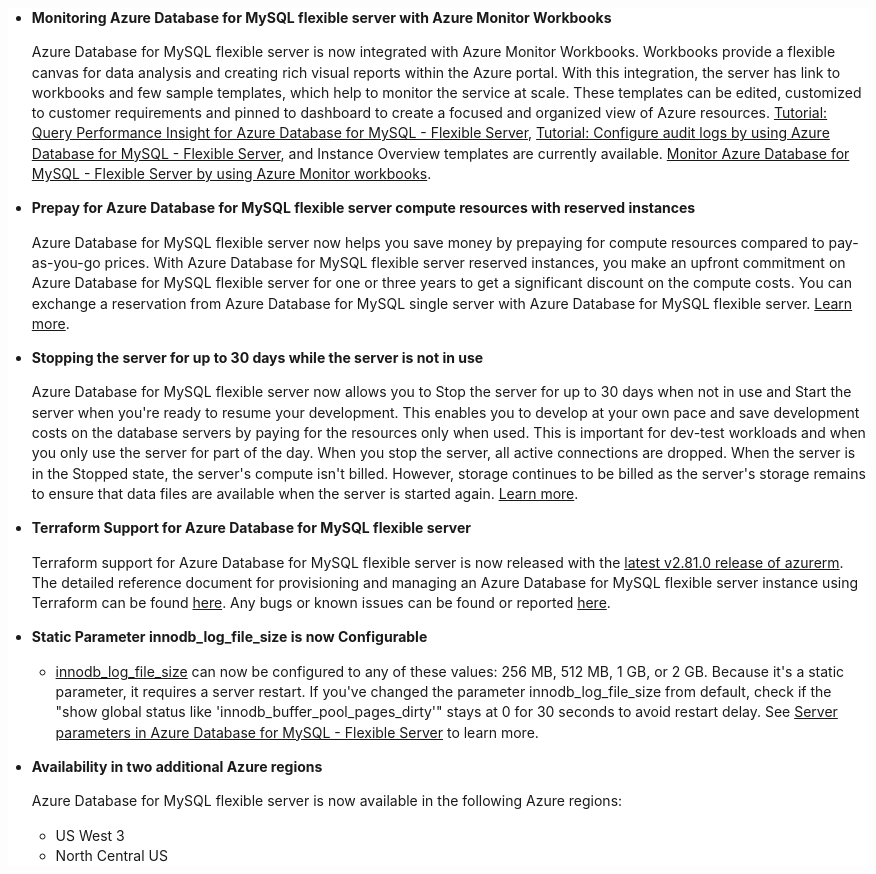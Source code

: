 - **Monitoring Azure Database for MySQL flexible server with Azure Monitor Workbooks**

     Azure Database for MySQL flexible server is now integrated with Azure Monitor Workbooks. Workbooks provide a flexible canvas for data analysis and creating rich visual reports within the Azure portal. With this integration, the server has link to workbooks and few sample templates, which help to monitor the service at scale. These templates can be edited, customized to customer requirements and pinned to dashboard to create a focused and organized view of Azure resources. [Tutorial: Query Performance Insight for Azure Database for MySQL - Flexible Server](tutorial-query-performance-insights.md), [Tutorial: Configure audit logs by using Azure Database for MySQL - Flexible Server](tutorial-configure-audit.md), and Instance Overview templates are currently available. [Monitor Azure Database for MySQL - Flexible Server by using Azure Monitor workbooks](concepts-workbooks.md).

- **Prepay for Azure Database for MySQL flexible server compute resources with reserved instances**

    Azure Database for MySQL flexible server now helps you save money by prepaying for compute resources compared to pay-as-you-go prices. With Azure Database for MySQL flexible server reserved instances, you make an upfront commitment on Azure Database for MySQL flexible server for one or three years to get a significant discount on the compute costs. You can exchange a reservation from Azure Database for MySQL single server with Azure Database for MySQL flexible server. [Learn more](../concept-reserved-pricing.md).

- **Stopping the server for up to 30 days while the server is not in use**

    Azure Database for MySQL flexible server now allows you to Stop the server for up to 30 days when not in use and Start the server when you're ready to resume your development. This enables you to develop at your own pace and save development costs on the database servers by paying for the resources only when used. This is important for dev-test workloads and when you only use the server for part of the day. When you stop the server, all active connections are dropped. When the server is in the Stopped state, the server's compute isn't billed. However, storage continues to be billed as the server's storage remains to ensure that data files are available when the server is started again. [Learn more](concept-servers.md#stopstart-an-azure-database-for-mysql-flexible-server-instance).

- **Terraform Support for Azure Database for MySQL flexible server**

    Terraform support for Azure Database for MySQL flexible server is now released with the [latest v2.81.0 release of azurerm](https://github.com/hashicorp/terraform-provider-azurerm/blob/v2.81.0/CHANGELOG.md). The detailed reference document for provisioning and managing an Azure Database for MySQL flexible server instance using Terraform can be found [here](https://registry.terraform.io/providers/hashicorp/azurerm/latest/docs/resources/mysql_flexible_server). Any bugs or known issues can be found or reported [here](https://github.com/hashicorp/terraform-provider-azurerm/issues).

- **Static Parameter innodb_log_file_size is now Configurable**

  - [innodb_log_file_size](https://dev.mysql.com/doc/refman/8.0/en/innodb-parameters.html#sysvar_innodb_log_file_size) can now be configured to any of these values: 256 MB, 512 MB, 1 GB, or 2 GB. Because it's a static parameter, it requires a server restart. If you've changed the parameter innodb_log_file_size from default, check if the "show global status like 'innodb_buffer_pool_pages_dirty'" stays at 0 for 30 seconds to avoid restart delay. See [Server parameters in Azure Database for MySQL - Flexible Server](concepts-server-parameters.md) to learn more.

- **Availability in two additional Azure regions**

   Azure Database for MySQL flexible server is now available in the following Azure regions:

  - US West 3
  - North Central US
